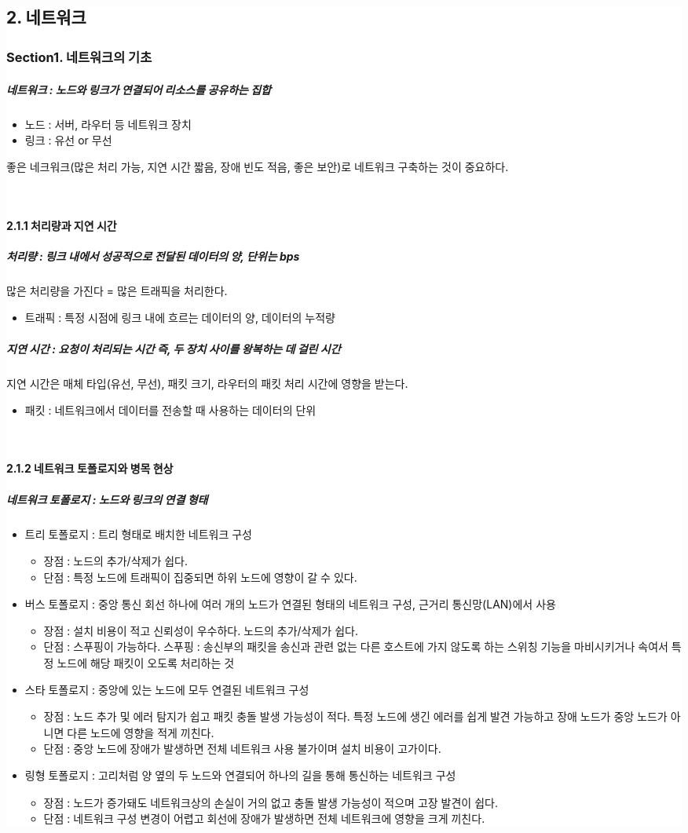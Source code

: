 ## 2. 네트워크

### Section1. 네트워크의 기초

##### 네트워크 : 노드와 링크가 연결되어 리소스를 공유하는 집합

- 노드 : 서버, 라우터 등 네트워크 장치
- 링크 : 유선 or 무선

좋은 네크워크(많은 처리 가능, 지연 시간 짧음, 장애 빈도 적음, 좋은 보안)로 네트워크 구축하는 것이 중요하다.

<br>

#### 2.1.1 처리량과 지연 시간

##### 처리량 : 링크 내에서 성공적으로 전달된 데이터의 양, 단위는 bps

많은 처리량을 가진다 = 많은 트래픽을 처리한다.

- 트래픽 : 특정 시점에 링크 내에 흐르는 데이터의 양, 데이터의 누적량


##### 지연 시간 : 요청이 처리되는 시간 즉, 두 장치 사이를 왕복하는 데 걸린 시간

지연 시간은 매체 타입(유선, 무선), 패킷 크기, 라우터의 패킷 처리 시간에 영향을 받는다.

- 패킷 : 네트워크에서 데이터를 전송할 때 사용하는 데이터의 단위
  
  <br>

#### 2.1.2 네트워크 토폴로지와 병목 현상

##### 네트워크 토폴로지 : 노드와 링크의 연결 형태

- 트리 토폴로지 : 트리 형태로 배치한 네트워크 구성

  - 장점 : 노드의 추가/삭제가 쉽다.
  - 단점 : 특정 노드에 트래픽이 집중되면 하위 노드에 영향이 갈 수 있다.
    <br>

- 버스 토폴로지 : 중앙 통신 회선 하나에 여러 개의 노드가 연결된 형태의 네트워크 구성, 근거리 통신망(LAN)에서 사용

  - 장점 : 설치 비용이 적고 신뢰성이 우수하다. 노드의 추가/삭제가 쉽다.
  - 단점 : 스푸핑이 가능하다.
    스푸핑 : 송신부의 패킷을 송신과 관련 없는 다른 호스트에 가지 않도록 하는 스위칭 기능을 마비시키거나 속여서 특정 노드에 해당 패킷이 오도록 처리하는 것
    <br>

- 스타 토폴로지 : 중앙에 있는 노드에 모두 연결된 네트워크 구성

  - 장점 : 노드 추가 및 에러 탐지가 쉽고 패킷 충돌 발생 가능성이 적다.
    특정 노드에 생긴 에러를 쉽게 발견 가능하고 장애 노드가 중앙 노드가 아니면 다른 노드에 영향을 적게 끼친다.
  - 단점 : 중앙 노드에 장애가 발생하면 전체 네트워크 사용 불가이며 설치 비용이 고가이다.
    <br>

- 링형 토폴로지 : 고리처럼 양 옆의 두 노드와 연결되어 하나의 길을 통해 통신하는 네트워크 구성

  - 장점 : 노드가 증가돼도 네트워크상의 손실이 거의 없고 충돌 발생 가능성이 적으며 고장 발견이 쉽다.
  - 단점 : 네트워크 구성 변경이 어렵고 회선에 장애가 발생하면 전체 네트워크에 영향을 크게 끼친다.
    <br>
